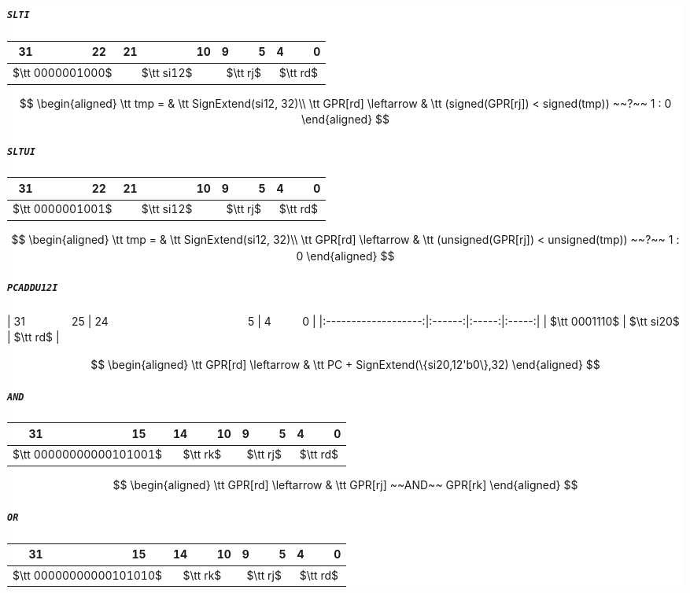 ##### `SLTI`

| $31~~~~~~~~~~~~~~~~~~~~22$ | $21~~~~~~~~~~~~~~~~~~~~10$ | $9~~~~~~~~~~5$ | $4~~~~~~~~~~0$ |
|:-------------------:|:------:|:-----:|:-----:|
| $\tt 0000001000$ | $\tt si12$ | $\tt rj$ | $\tt rd$ |

$$
\begin{aligned}
    \tt tmp = & \tt SignExtend(si12, 32)\\
    \tt GPR[rd] \leftarrow & \tt (signed(GPR[rj]) < signed(tmp)) ~~?~~ 1 : 0
\end{aligned}
$$

##### `SLTUI`

| $31~~~~~~~~~~~~~~~~~~~~22$ | $21~~~~~~~~~~~~~~~~~~~~10$ | $9~~~~~~~~~~5$ | $4~~~~~~~~~~0$ |
|:-------------------:|:------:|:-----:|:-----:|
| $\tt 0000001001$ | $\tt si12$ | $\tt rj$ | $\tt rd$ |

$$
\begin{aligned}
    \tt tmp = & \tt SignExtend(si12, 32)\\
    \tt GPR[rd] \leftarrow & \tt (unsigned(GPR[rj]) < unsigned(tmp)) ~~?~~ 1 : 0
\end{aligned}
$$

##### `PCADDU12I`

| $31~~~~~~~~~~~~~~~25$ | $24~~~~~~~~~~~~~~~~~~~~~~~~~~~~~~~~~~~~~~~~~~~~~5$ | $4~~~~~~~~~~0$ |
|:-------------------:|:------:|:-----:|:-----:|
| $\tt 0001110$ | $\tt si20$ | $\tt rd$ |

$$
\begin{aligned}
    \tt GPR[rd] \leftarrow & \tt PC + SignExtend(\{si20,12'b0\},32)
\end{aligned}
$$

##### `AND`

| $31~~~~~~~~~~~~~~~~~~~~~~~~~~~~~~15$ | $14~~~~~~~~~~10$ | $9~~~~~~~~~~5$ | $4~~~~~~~~~~0$ |
|:-------------------:|:------:|:-----:|:-----:|
| $\tt 00000000000101001$ | $\tt rk$ | $\tt rj$ | $\tt rd$ |

$$
\begin{aligned}
    \tt GPR[rd] \leftarrow & \tt GPR[rj] ~~AND~~ GPR[rk]
\end{aligned}
$$

##### `OR`

| $31~~~~~~~~~~~~~~~~~~~~~~~~~~~~~~15$ | $14~~~~~~~~~~10$ | $9~~~~~~~~~~5$ | $4~~~~~~~~~~0$ |
|:-------------------:|:------:|:-----:|:-----:|
| $\tt 00000000000101010$ | $\tt rk$ | $\tt rj$ | $\tt rd$ |
